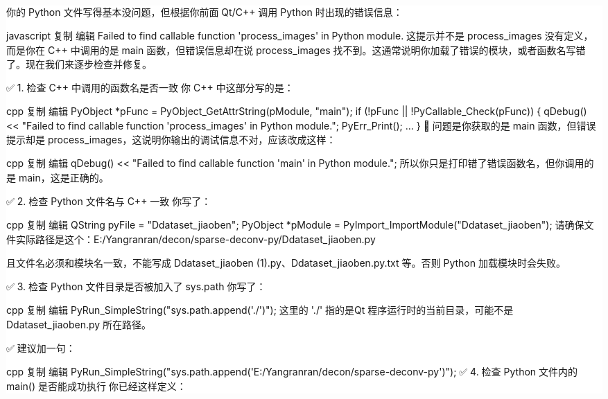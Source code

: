 
你的 Python 文件写得基本没问题，但根据你前面 Qt/C++ 调用 Python 时出现的错误信息：

javascript
复制
编辑
Failed to find callable function 'process_images' in Python module.
这提示并不是 process_images 没有定义，而是你在 C++ 中调用的是 main 函数，但错误信息却在说 process_images 找不到。这通常说明你加载了错误的模块，或者函数名写错了。现在我们来逐步检查并修复。

✅ 1. 检查 C++ 中调用的函数名是否一致
你 C++ 中这部分写的是：

cpp
复制
编辑
PyObject *pFunc = PyObject_GetAttrString(pModule, "main");
if (!pFunc || !PyCallable_Check(pFunc)) {
    qDebug() << "Failed to find callable function 'process_images' in Python module.";
    PyErr_Print();
    ...
}
🔴 问题是你获取的是 main 函数，但错误提示却是 process_images，这说明你输出的调试信息不对，应该改成这样：

cpp
复制
编辑
qDebug() << "Failed to find callable function 'main' in Python module.";
所以你只是打印错了错误函数名，但你调用的是 main，这是正确的。

✅ 2. 检查 Python 文件名与 C++ 一致
你写了：

cpp
复制
编辑
QString pyFile = "Ddataset_jiaoben";
PyObject *pModule = PyImport_ImportModule("Ddataset_jiaoben");
请确保文件实际路径是这个：E:/Yangranran/decon/sparse-deconv-py/Ddataset_jiaoben.py

且文件名必须和模块名一致，不能写成 Ddataset_jiaoben (1).py、Ddataset_jiaoben.py.txt 等。否则 Python 加载模块时会失败。

✅ 3. 检查 Python 文件目录是否被加入了 sys.path
你写了：

cpp
复制
编辑
PyRun_SimpleString("sys.path.append('./')");
这里的 './' 指的是Qt 程序运行时的当前目录，可能不是 Ddataset_jiaoben.py 所在路径。

✅ 建议加一句：

cpp
复制
编辑
PyRun_SimpleString("sys.path.append('E:/Yangranran/decon/sparse-deconv-py')");
✅ 4. 检查 Python 文件内的 main() 是否能成功执行
你已经这样定义：
